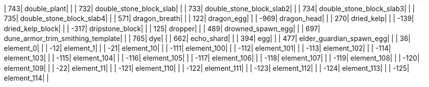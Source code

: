 | 743| double_plant|  |
| 732| double_stone_block_slab|  |
| 733| double_stone_block_slab2|  |
| 734| double_stone_block_slab3|  |
| 735| double_stone_block_slab4|  |
| 571| dragon_breath|  |
| 122| dragon_egg|  |
| -969| dragon_head|  |
| 270| dried_kelp|  |
| -139| dried_kelp_block|  |
| -317| dripstone_block|  |
| 125| dropper|  |
| 489| drowned_spawn_egg|  |
| 697| dune_armor_trim_smithing_template|  |
| 765| dye|  |
| 662| echo_shard|  |
| 394| egg|  |
| 477| elder_guardian_spawn_egg|  |
| 36| element_0|  |
| -12| element_1|  |
| -21| element_10|  |
| -111| element_100|  |
| -112| element_101|  |
| -113| element_102|  |
| -114| element_103|  |
| -115| element_104|  |
| -116| element_105|  |
| -117| element_106|  |
| -118| element_107|  |
| -119| element_108|  |
| -120| element_109|  |
| -22| element_11|  |
| -121| element_110|  |
| -122| element_111|  |
| -123| element_112|  |
| -124| element_113|  |
| -125| element_114|  |